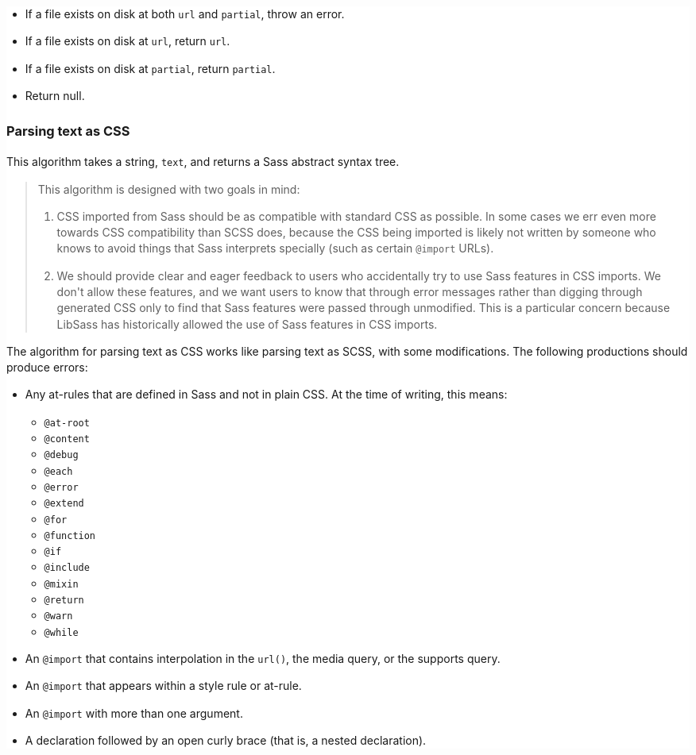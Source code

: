 * If a file exists on disk at both `url` and `partial`, throw an error.

* If a file exists on disk at `url`, return `url`.

* If a file exists on disk at `partial`, return `partial`.

* Return null.

### Parsing text as CSS

This algorithm takes a string, `text`, and returns a Sass abstract syntax tree.

> This algorithm is designed with two goals in mind:
>
> 1. CSS imported from Sass should be as compatible with standard CSS as
>    possible. In some cases we err even more towards CSS compatibility than
>    SCSS does, because the CSS being imported is likely not written by someone
>    who knows to avoid things that Sass interprets specially (such as certain
>    `@import` URLs).
>
> 2. We should provide clear and eager feedback to users who accidentally try to
>    use Sass features in CSS imports. We don't allow these features, and we
>    want users to know that through error messages rather than digging through
>    generated CSS only to find that Sass features were passed through
>    unmodified. This is a particular concern because LibSass has historically
>    allowed the use of Sass features in CSS imports.

The algorithm for parsing text as CSS works like parsing text as SCSS, with some
modifications. The following productions should produce errors:

* Any at-rules that are defined in Sass and not in plain CSS. At the time of
  writing, this means:

  * `@at-root`
  * `@content`
  * `@debug`
  * `@each`
  * `@error`
  * `@extend`
  * `@for`
  * `@function`
  * `@if`
  * `@include`
  * `@mixin`
  * `@return`
  * `@warn`
  * `@while`

* An `@import` that contains interpolation in the `url()`, the media query, or
  the supports query.

* An `@import` that appears within a style rule or at-rule.

* An `@import` with more than one argument.

* A declaration followed by an open curly brace (that is, a nested declaration).
